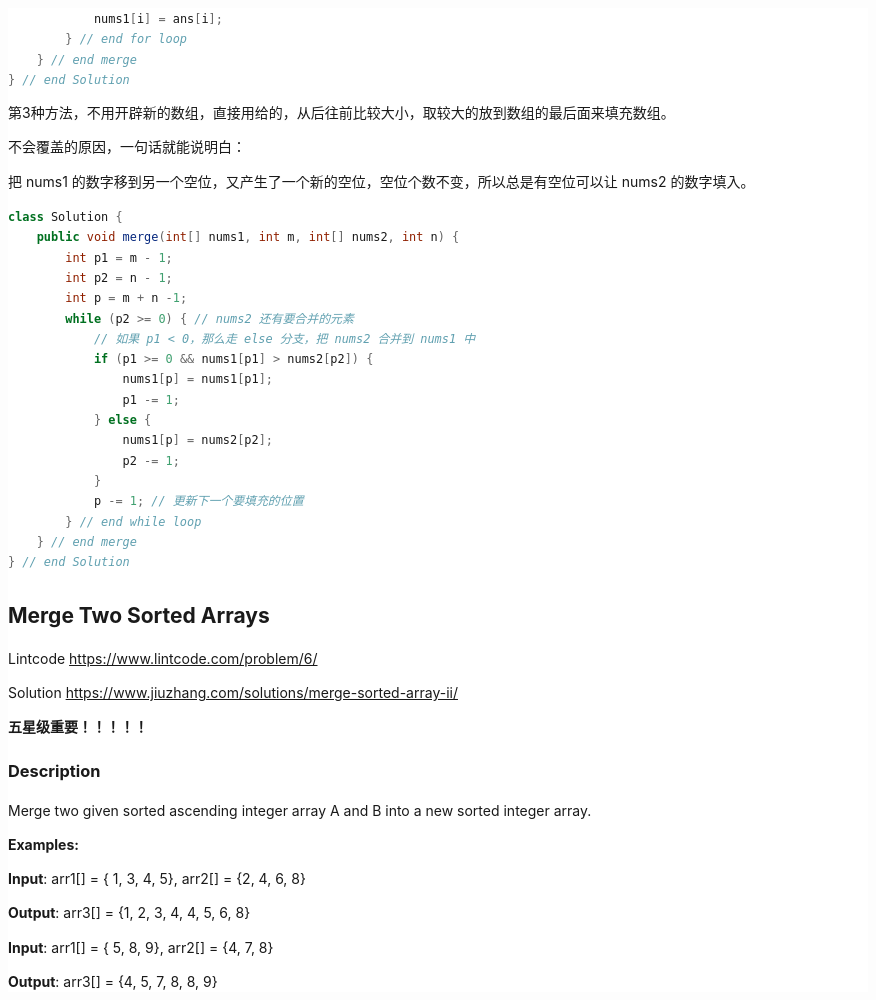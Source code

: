 ```java
            nums1[i] = ans[i];
        } // end for loop
    } // end merge
} // end Solution
```

第3种方法，不用开辟新的数组，直接用给的，从后往前比较大小，取较大的放到数组的最后面来填充数组。

不会覆盖的原因，一句话就能说明白：

把 nums1 的数字移到另一个空位，又产生了一个新的空位，空位个数不变，所以总是有空位可以让 nums2 的数字填入。

```java
class Solution {
    public void merge(int[] nums1, int m, int[] nums2, int n) {
        int p1 = m - 1;
        int p2 = n - 1;
        int p = m + n -1;
        while (p2 >= 0) { // nums2 还有要合并的元素
            // 如果 p1 < 0，那么走 else 分支，把 nums2 合并到 nums1 中
            if (p1 >= 0 && nums1[p1] > nums2[p2]) {
                nums1[p] = nums1[p1];
                p1 -= 1;
            } else {
                nums1[p] = nums2[p2];
                p2 -= 1;
            }
            p -= 1; // 更新下一个要填充的位置
        } // end while loop
    } // end merge
} // end Solution
```

## Merge Two Sorted Arrays

Lintcode <https://www.lintcode.com/problem/6/>

Solution <https://www.jiuzhang.com/solutions/merge-sorted-array-ii/>

**五星级重要！！！！！**

### Description

Merge two given sorted ascending integer array A and B into a new sorted integer array.

**Examples:** 

**Input**: arr1[] = { 1, 3, 4, 5}, arr2[] = {2, 4, 6, 8}

**Output**: arr3[] = {1, 2, 3, 4, 4, 5, 6, 8}

**Input**: arr1[] = { 5, 8, 9}, arr2[] = {4, 7, 8}

**Output**: arr3[] = {4, 5, 7, 8, 8, 9}


